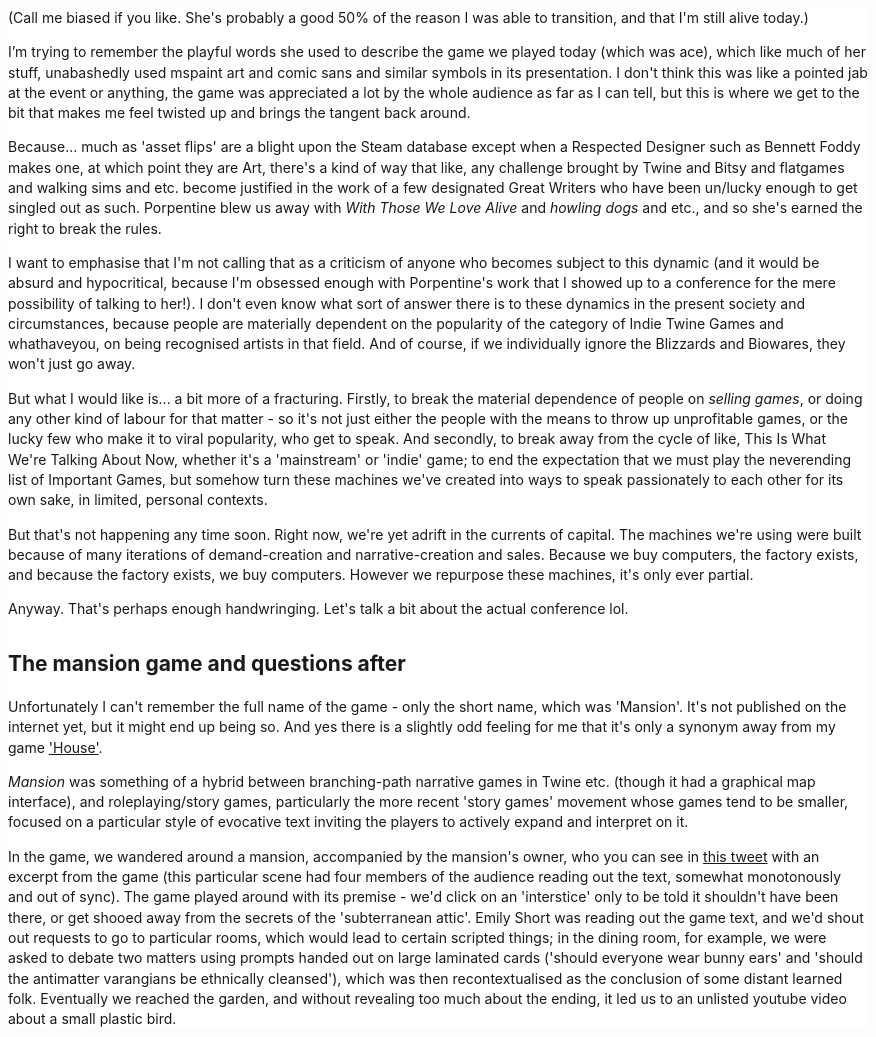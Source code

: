 (Call me biased if you like. She's probably a good 50% of the reason I was able to transition, and that I'm still alive today.)

I’m trying to remember the playful words she used to describe the game we played today (which was ace), which like much of her stuff, unabashedly used mspaint art and comic sans and similar symbols in its presentation. I don't think this was like a pointed jab at the event or anything, the game was appreciated a lot by the whole audience as far as I can tell, but this is where we get to the bit that makes me feel twisted up and brings the tangent back around.

Because... much as 'asset flips' are a blight upon the Steam database except when a Respected Designer such as Bennett Foddy makes one, at which point they are Art, there's a kind of way that like, any challenge brought by Twine and Bitsy and flatgames and walking sims and etc. become justified in the work of a few designated Great Writers who have been un/lucky enough to get singled out as such. Porpentine blew us away with <cite>With Those We Love Alive</cite> and <cite>howling dogs</cite> and etc., and so she's earned the right to break the rules.

I want to emphasise that I'm not calling that as a criticism of anyone who becomes subject to this dynamic (and it would be absurd and hypocritical, because I'm obsessed enough with Porpentine's work that I showed up to a conference for the mere possibility of talking to her!). I don't even know what sort of answer there is to these dynamics in the present society and circumstances, because people are materially dependent on the popularity of the category of Indie Twine Games and whathaveyou, on being recognised artists in that field. And of course, if we individually ignore the Blizzards and Biowares, they won't just go away.

But what I would like is... a bit more of a fracturing. Firstly, to break the material dependence of people on *selling games*, or doing any other kind of labour for that matter - so it's not just either the people with the means to throw up unprofitable games, or the lucky few who make it to viral popularity, who get to speak. And secondly, to break away from the cycle of like, This Is What We're Talking About Now, whether it's a 'mainstream' or 'indie' game; to end the expectation that we must play the neverending list of Important Games, but somehow turn these machines we've created into ways to speak passionately to each other for its own sake, in limited, personal contexts.

But that's not happening any time soon. Right now, we're yet adrift in the currents of capital. The machines we're using were built because of many iterations of demand-creation and narrative-creation and sales. Because we buy computers, the factory exists, and because the factory exists, we buy computers. However we repurpose these machines, it's only ever partial.

Anyway. That's perhaps enough handwringing. Let's talk a bit about the actual conference lol.

## The mansion game and questions after

Unfortunately I can't remember the full name of the game - only the short name, which was 'Mansion'. It's not published on the internet yet, but it might end up being so. And yes there is a slightly odd feeling for me that it's only a synonym away from my game ['House'](https://canmom.itch.io/house).

*Mansion* was something of a hybrid between branching-path narrative games in Twine etc. (though it had a graphical map interface), and roleplaying/story games, particularly the more recent 'story games' movement whose games tend to be smaller, focused on a particular style of evocative text inviting the players to actively expand and interpret on it.

In the game, we wandered around a mansion, accompanied by the mansion's owner, who you can see in [this tweet](https://twitter.com/slimedaughter/status/1088263238674919425) with an excerpt from the game (this particular scene had four members of the audience reading out the text, somewhat monotonously and out of sync). The game played around with its premise - we'd click on an 'interstice' only to be told it shouldn't have been there, or get shooed away from the secrets of the 'subterranean attic'. Emily Short was reading out the game text, and we'd shout out requests to go to particular rooms, which would lead to certain scripted things; in the dining room, for example, we were asked to debate two matters using prompts handed out on large laminated cards ('should everyone wear bunny ears' and 'should the antimatter varangians be ethnically cleansed'), which was then recontextualised as the conclusion of some distant learned folk. Eventually we reached the garden, and without revealing too much about the ending, it led us to an unlisted youtube video about a small plastic bird.
